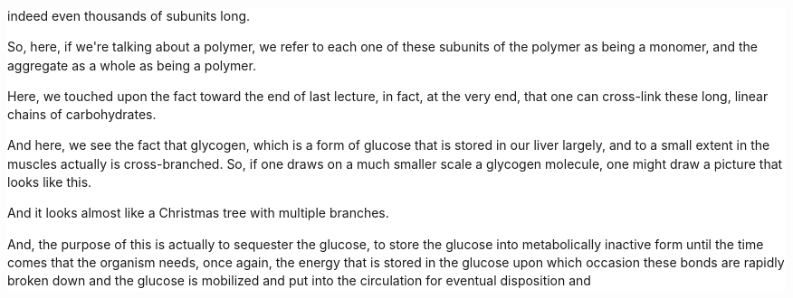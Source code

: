   <span m='98390'>indeed</span> <span m='98710'>even</span> <span m='99030'>thousands</span>
  <span m='99620'>of</span> <span m='99710'>subunits</span> <span m='100510'>long.</span>
  </p><p><span m='101800'>So,</span> <span m='101940'>here,</span> <span m='102110'>if</span>
  <span m='102170'>we're</span> <span m='102310'>talking</span> <span m='102610'>about</span>
  <span m='102830'>a</span> <span m='102870'>polymer,</span> <span m='103560'>we</span>
  <span m='103800'>refer</span> <span m='104120'>to</span> <span m='104210'>each</span>
  <span m='104490'>one</span> <span m='104730'>of</span> <span m='104850'>these</span>
  <span m='105720'>subunits</span> <span m='106750'>of</span> <span m='106830'>the</span>
  <span m='106910'>polymer</span> <span m='107490'>as</span> <span m='107690'>being</span>
  <span m='107930'>a</span> <span m='108080'>monomer,</span> <span m='109050'>and</span>
  <span m='109730'>the</span> <span m='109890'>aggregate</span> <span m='110310'>as</span>
  <span m='110420'>a</span> <span m='110480'>whole</span> <span m='110760'>as</span>
  <span m='110870'>being</span> <span m='111060'>a</span> <span m='111120'>polymer.</span>
  </p><p><span m='113090'>Here,</span> <span m='113420'>we</span> <span m='114440'>touched</span>
  <span m='115430'>upon</span> <span m='115680'>the</span> <span m='115790'>fact</span>
  <span m='116210'>toward</span> <span m='116460'>the</span> <span m='116570'>end</span>
  <span m='116770'>of</span> <span m='116890'>last</span> <span m='117200'>lecture,</span>
  <span m='117510'>in</span> <span m='117590'>fact,</span> <span m='117830'>at</span>
  <span m='117950'>the</span> <span m='118030'>very</span> <span m='118350'>end,</span>
  <span m='119160'>that</span> <span m='120190'>one</span> <span m='120780'>can</span>
  <span m='121310'>cross-link</span> <span m='122530'>these</span> <span m='122960'>long,</span>
  <span m='123410'>linear</span> <span m='123730'>chains</span> <span m='124100'>of</span>
  <span m='124200'>carbohydrates.</span> </p><p><span m='125700'>And</span> <span
  m='125760'>here,</span> <span m='125910'>we</span> <span m='126030'>see</span> <span
  m='126180'>the</span> <span m='126280'>fact</span> <span m='126550'>that</span>
  <span m='126690'>glycogen,</span> <span m='127440'>which</span> <span m='127690'>is</span>
  <span m='127810'>a</span> <span m='127860'>form</span> <span m='128860'>of</span>
  <span m='129389'>glucose</span> <span m='129910'>that</span> <span m='130039'>is</span>
  <span m='130120'>stored</span> <span m='130490'>in</span> <span m='130600'>our</span>
  <span m='130750'>liver</span> <span m='131420'>largely,</span> <span m='132020'>and</span>
  <span m='132140'>to</span> <span m='132220'>a</span> <span m='132260'>small</span>
  <span m='132590'>extent</span> <span m='132930'>in</span> <span m='133030'>the</span>
  <span m='133120'>muscles</span> <span m='133830'>actually</span> <span m='134390'>is</span>
  <span m='135580'>cross-branched.</span> <span m='137470'>So,</span> <span m='137600'>if</span>
  <span m='138230'>one</span> <span m='138920'>draws</span> <span m='139350'>on</span>
  <span m='139700'>a</span> <span m='139810'>much</span> <span m='140110'>smaller</span>
  <span m='140520'>scale</span> <span m='140870'>a</span> <span m='140910'>glycogen</span>
  <span m='141450'>molecule,</span> <span m='142080'>one</span> <span m='142430'>might</span>
  <span m='142660'>draw</span> <span m='142920'>a</span> <span m='142960'>picture</span>
  <span m='143300'>that</span> <span m='143400'>looks</span> <span m='143640'>like</span>
  <span m='143870'>this.</span> </p><p><span m='145350'>And</span> <span m='145460'>it</span>
  <span m='145560'>looks</span> <span m='145830'>almost</span> <span m='146160'>like</span>
  <span m='146340'>a</span> <span m='146410'>Christmas</span> <span m='146840'>tree</span>
  <span m='147030'>with</span> <span m='147170'>multiple</span> <span m='147640'>branches.</span>
  </p><p><span m='148900'>And,</span> <span m='149250'>the</span> <span m='149350'>purpose</span>
  <span m='149820'>of</span> <span m='149930'>this</span> <span m='150280'>is</span>
  <span m='150460'>actually</span> <span m='150790'>to</span> <span m='150940'>sequester</span>
  <span m='151790'>the</span> <span m='151890'>glucose,</span> <span m='152750'>to</span>
  <span m='153060'>store</span> <span m='153450'>the</span> <span m='153580'>glucose</span>
  <span m='154180'>into</span> <span m='154370'>metabolically</span> <span m='155140'>inactive</span>
  <span m='155680'>form</span> <span m='156370'>until</span> <span m='156880'>the</span>
  <span m='157020'>time</span> <span m='157380'>comes</span> <span m='158030'>that</span>
  <span m='158250'>the</span> <span m='158320'>organism</span> <span m='158880'>needs,</span>
  <span m='159260'>once</span> <span m='159520'>again,</span> <span m='160020'>the</span>
  <span m='160290'>energy</span> <span m='160820'>that</span> <span m='160980'>is</span>
  <span m='161070'>stored</span> <span m='161440'>in</span> <span m='161510'>the</span>
  <span m='161590'>glucose</span> <span m='162250'>upon</span> <span m='162670'>which</span>
  <span m='162890'>occasion</span> <span m='163300'>these</span> <span m='163490'>bonds</span>
  <span m='163840'>are</span> <span m='163910'>rapidly</span> <span m='164390'>broken</span>
  <span m='164810'>down</span> <span m='165530'>and</span> <span m='165920'>the</span>
  <span m='166010'>glucose</span> <span m='166480'>is</span> <span m='166610'>mobilized</span>
  <span m='167350'>and</span> <span m='167430'>put</span> <span m='167610'>into</span>
  <span m='167760'>the</span> <span m='167860'>circulation</span> <span m='168880'>for</span>
  <span m='169250'>eventual</span> <span m='169890'>disposition</span> <span m='170560'>and</span>